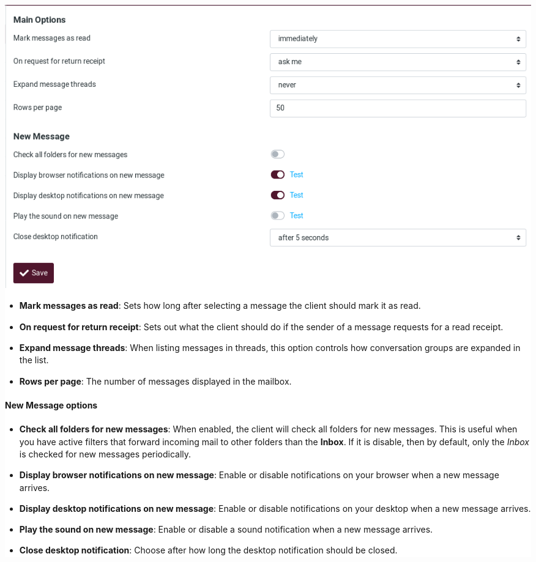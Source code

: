 ![Mailbox view](en/mailbox_view.png)

- **Mark messages as read**: Sets how long after selecting a message the client should mark it as read.

- **On request for return receipt**: Sets out what the client should do if the sender of a message requests for a read receipt.

- **Expand message threads**: When listing messages in threads, this option controls how conversation groups are expanded in the list.

- **Rows per page**: The number of messages displayed in the mailbox.

#### New Message options

- **Check all folders for new messages**: When enabled, the client will check all folders for new messages. This is useful when you have active filters that forward incoming mail to other folders than the **Inbox**. If it is disable, then by default, only the *Inbox* is checked for new messages periodically.

- **Display browser notifications on new message**: Enable or disable notifications on your browser when a new message arrives.

- **Display desktop notifications on new message**: Enable or disable notifications on your desktop when a new message arrives.

- **Play the sound on new message**: Enable or disable a sound notification when a new message arrives.

- **Close desktop notification**: Choose after how long the desktop notification should be closed.

